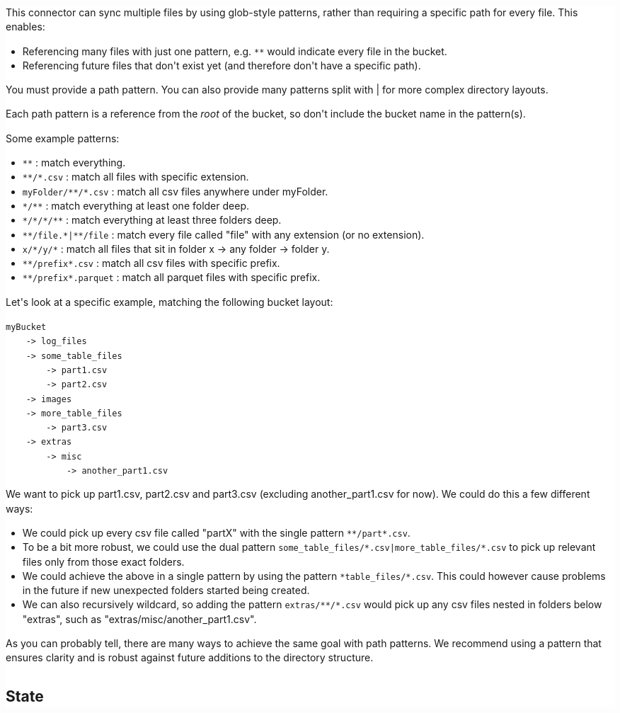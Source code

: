 This connector can sync multiple files by using glob-style patterns, rather than requiring a specific path for every file. This enables:

- Referencing many files with just one pattern, e.g. `**` would indicate every file in the bucket.
- Referencing future files that don't exist yet \(and therefore don't have a specific path\).

You must provide a path pattern. You can also provide many patterns split with \| for more complex directory layouts.

Each path pattern is a reference from the _root_ of the bucket, so don't include the bucket name in the pattern\(s\).

Some example patterns:

- `**` : match everything.
- `**/*.csv` : match all files with specific extension.
- `myFolder/**/*.csv` : match all csv files anywhere under myFolder.
- `*/**` : match everything at least one folder deep.
- `*/*/*/**` : match everything at least three folders deep.
- `**/file.*|**/file` : match every file called "file" with any extension \(or no extension\).
- `x/*/y/*` : match all files that sit in folder x -&gt; any folder -&gt; folder y.
- `**/prefix*.csv` : match all csv files with specific prefix.
- `**/prefix*.parquet` : match all parquet files with specific prefix.

Let's look at a specific example, matching the following bucket layout:

```text
myBucket
    -> log_files
    -> some_table_files
        -> part1.csv
        -> part2.csv
    -> images
    -> more_table_files
        -> part3.csv
    -> extras
        -> misc
            -> another_part1.csv
```

We want to pick up part1.csv, part2.csv and part3.csv \(excluding another_part1.csv for now\). We could do this a few different ways:

- We could pick up every csv file called "partX" with the single pattern `**/part*.csv`.
- To be a bit more robust, we could use the dual pattern `some_table_files/*.csv|more_table_files/*.csv` to pick up relevant files only from those exact folders.
- We could achieve the above in a single pattern by using the pattern `*table_files/*.csv`. This could however cause problems in the future if new unexpected folders started being created.
- We can also recursively wildcard, so adding the pattern `extras/**/*.csv` would pick up any csv files nested in folders below "extras", such as "extras/misc/another_part1.csv".

As you can probably tell, there are many ways to achieve the same goal with path patterns. We recommend using a pattern that ensures clarity and is robust against future additions to the directory structure.

## State
